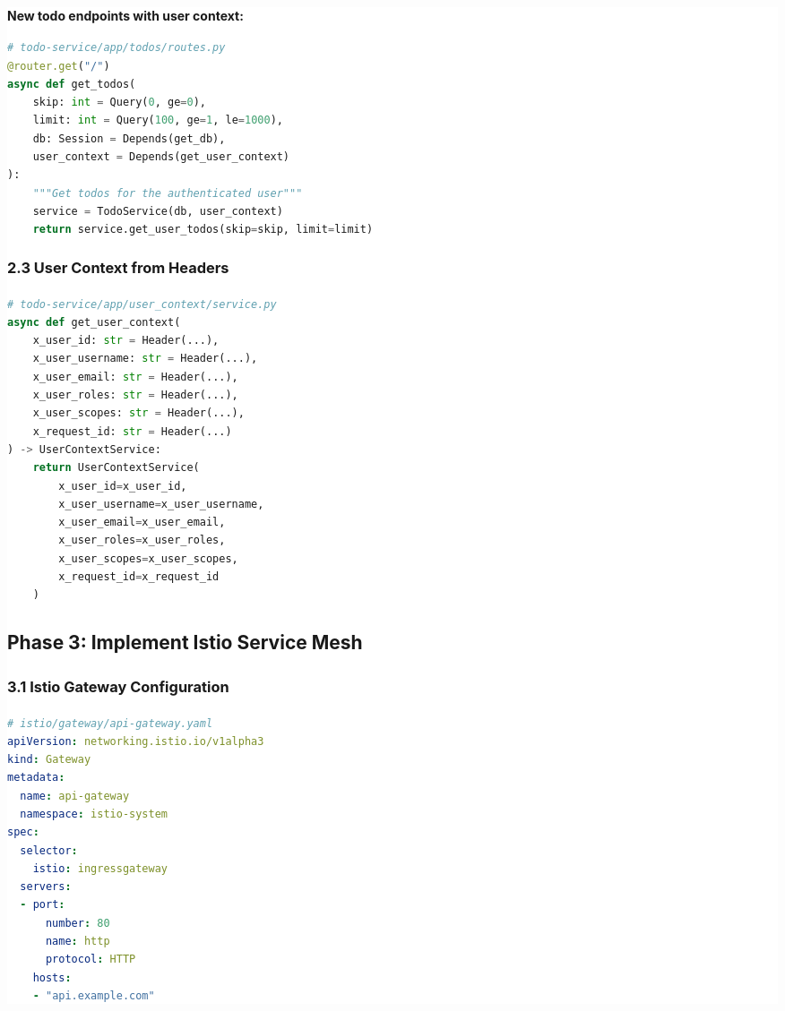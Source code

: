 **New todo endpoints with user context:**
```python
# todo-service/app/todos/routes.py
@router.get("/")
async def get_todos(
    skip: int = Query(0, ge=0),
    limit: int = Query(100, ge=1, le=1000),
    db: Session = Depends(get_db),
    user_context = Depends(get_user_context)
):
    """Get todos for the authenticated user"""
    service = TodoService(db, user_context)
    return service.get_user_todos(skip=skip, limit=limit)
```

### 2.3 User Context from Headers
```python
# todo-service/app/user_context/service.py
async def get_user_context(
    x_user_id: str = Header(...),
    x_user_username: str = Header(...),
    x_user_email: str = Header(...),
    x_user_roles: str = Header(...),
    x_user_scopes: str = Header(...),
    x_request_id: str = Header(...)
) -> UserContextService:
    return UserContextService(
        x_user_id=x_user_id,
        x_user_username=x_user_username,
        x_user_email=x_user_email,
        x_user_roles=x_user_roles,
        x_user_scopes=x_user_scopes,
        x_request_id=x_request_id
    )
```

## Phase 3: Implement Istio Service Mesh

### 3.1 Istio Gateway Configuration
```yaml
# istio/gateway/api-gateway.yaml
apiVersion: networking.istio.io/v1alpha3
kind: Gateway
metadata:
  name: api-gateway
  namespace: istio-system
spec:
  selector:
    istio: ingressgateway
  servers:
  - port:
      number: 80
      name: http
      protocol: HTTP
    hosts:
    - "api.example.com"
```
